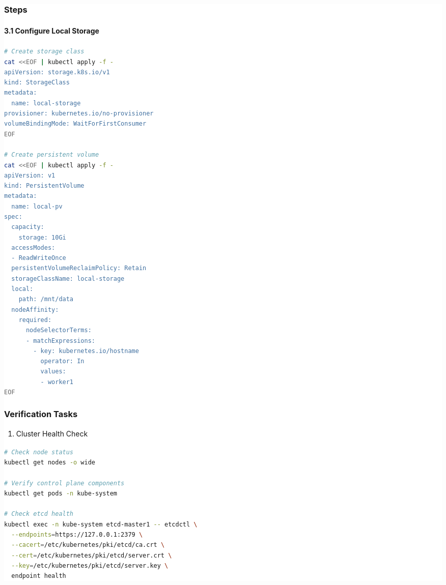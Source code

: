 ### Steps

#### 3.1 Configure Local Storage
```bash
# Create storage class
cat <<EOF | kubectl apply -f -
apiVersion: storage.k8s.io/v1
kind: StorageClass
metadata:
  name: local-storage
provisioner: kubernetes.io/no-provisioner
volumeBindingMode: WaitForFirstConsumer
EOF

# Create persistent volume
cat <<EOF | kubectl apply -f -
apiVersion: v1
kind: PersistentVolume
metadata:
  name: local-pv
spec:
  capacity:
    storage: 10Gi
  accessModes:
  - ReadWriteOnce
  persistentVolumeReclaimPolicy: Retain
  storageClassName: local-storage
  local:
    path: /mnt/data
  nodeAffinity:
    required:
      nodeSelectorTerms:
      - matchExpressions:
        - key: kubernetes.io/hostname
          operator: In
          values:
          - worker1
EOF
```

### Verification Tasks

1. Cluster Health Check
```bash
# Check node status
kubectl get nodes -o wide

# Verify control plane components
kubectl get pods -n kube-system

# Check etcd health
kubectl exec -n kube-system etcd-master1 -- etcdctl \
  --endpoints=https://127.0.0.1:2379 \
  --cacert=/etc/kubernetes/pki/etcd/ca.crt \
  --cert=/etc/kubernetes/pki/etcd/server.crt \
  --key=/etc/kubernetes/pki/etcd/server.key \
  endpoint health
```
